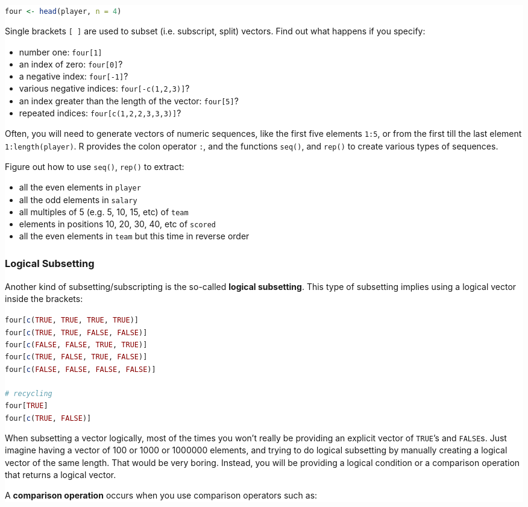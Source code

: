 ``` r
four <- head(player, n = 4)
```

Single brackets `[ ]` are used to subset (i.e. subscript, split)
vectors. Find out what happens if you specify:

  - number one: `four[1]`
  - an index of zero: `four[0]`?
  - a negative index: `four[-1]`?
  - various negative indices: `four[-c(1,2,3)]`?
  - an index greater than the length of the vector: `four[5]`?
  - repeated indices: `four[c(1,2,2,3,3,3)]`?

Often, you will need to generate vectors of numeric sequences, like the
first five elements `1:5`, or from the first till the last element
`1:length(player)`. R provides the colon operator `:`, and the functions
`seq()`, and `rep()` to create various types of sequences.

Figure out how to use `seq()`, `rep()` to extract:

  - all the even elements in `player`
  - all the odd elements in `salary`
  - all multiples of 5 (e.g. 5, 10, 15, etc) of `team`
  - elements in positions 10, 20, 30, 40, etc of `scored`
  - all the even elements in `team` but this time in reverse order

### Logical Subsetting

Another kind of subsetting/subscripting is the so-called **logical
subsetting**. This type of subsetting implies using a logical vector
inside the brackets:

``` r
four[c(TRUE, TRUE, TRUE, TRUE)]
four[c(TRUE, TRUE, FALSE, FALSE)]
four[c(FALSE, FALSE, TRUE, TRUE)]
four[c(TRUE, FALSE, TRUE, FALSE)]
four[c(FALSE, FALSE, FALSE, FALSE)]

# recycling
four[TRUE]
four[c(TRUE, FALSE)]
```

When subsetting a vector logically, most of the times you won’t really
be providing an explicit vector of `TRUE`’s and `FALSE`s. Just imagine
having a vector of 100 or 1000 or 1000000 elements, and trying to do
logical subsetting by manually creating a logical vector of the same
length. That would be very boring. Instead, you will be providing a
logical condition or a comparison operation that returns a logical
vector.

A **comparison operation** occurs when you use comparison operators such
as:
